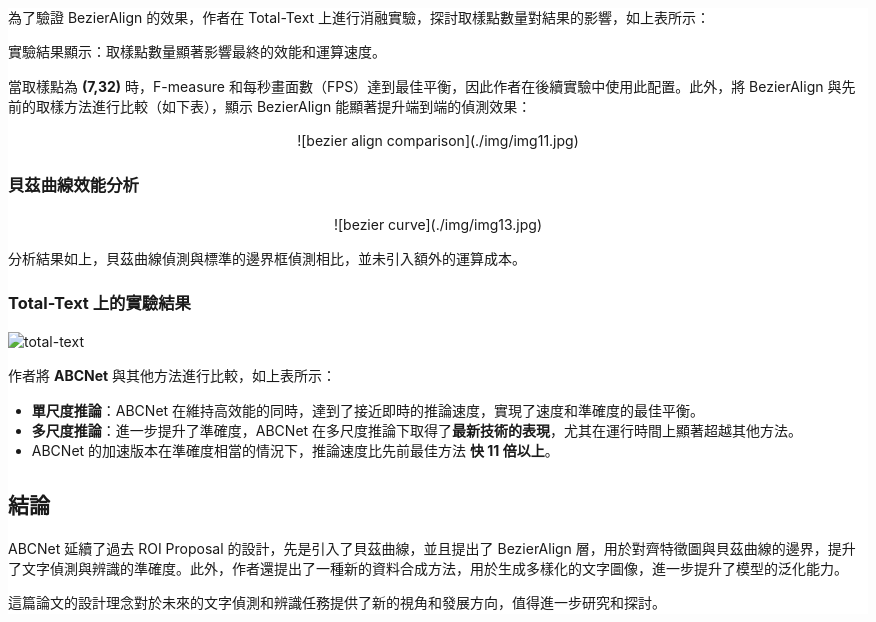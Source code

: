 為了驗證 BezierAlign 的效果，作者在 Total-Text 上進行消融實驗，探討取樣點數量對結果的影響，如上表所示：

實驗結果顯示：取樣點數量顯著影響最終的效能和運算速度。

當取樣點為 **(7,32)** 時，F-measure 和每秒畫面數（FPS）達到最佳平衡，因此作者在後續實驗中使用此配置。此外，將 BezierAlign 與先前的取樣方法進行比較（如下表），顯示 BezierAlign 能顯著提升端到端的偵測效果：

<div align="center">
<figure style={{"width": "80%"}}>
![bezier align comparison](./img/img11.jpg)
</figure>
</div>

### 貝茲曲線效能分析

<div align="center">
<figure style={{"width": "80%"}}>
![bezier curve](./img/img13.jpg)
</figure>
</div>

分析結果如上，貝茲曲線偵測與標準的邊界框偵測相比，並未引入額外的運算成本。

### Total-Text 上的實驗結果

![total-text](./img/img10.jpg)

作者將 **ABCNet** 與其他方法進行比較，如上表所示：

- **單尺度推論**：ABCNet 在維持高效能的同時，達到了接近即時的推論速度，實現了速度和準確度的最佳平衡。
- **多尺度推論**：進一步提升了準確度，ABCNet 在多尺度推論下取得了**最新技術的表現**，尤其在運行時間上顯著超越其他方法。
- ABCNet 的加速版本在準確度相當的情況下，推論速度比先前最佳方法 **快 11 倍以上**。

## 結論

ABCNet 延續了過去 ROI Proposal 的設計，先是引入了貝茲曲線，並且提出了 BezierAlign 層，用於對齊特徵圖與貝茲曲線的邊界，提升了文字偵測與辨識的準確度。此外，作者還提出了一種新的資料合成方法，用於生成多樣化的文字圖像，進一步提升了模型的泛化能力。

這篇論文的設計理念對於未來的文字偵測和辨識任務提供了新的視角和發展方向，值得進一步研究和探討。
